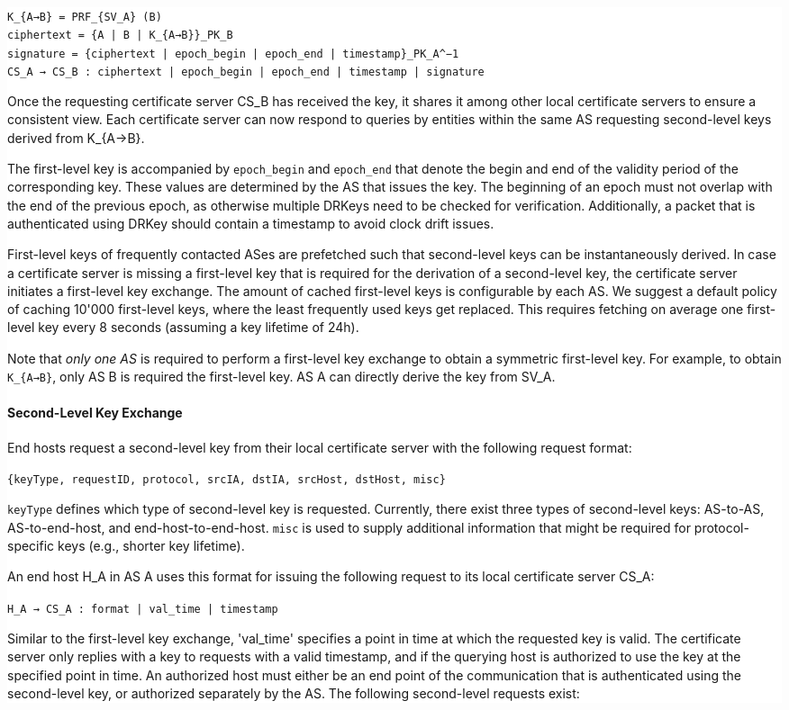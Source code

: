     K_{A→B} = PRF_{SV_A} (B)
    ciphertext = {A | B | K_{A→B}}_PK_B
    signature = {ciphertext | epoch_begin | epoch_end | timestamp}_PK_A^−1
    CS_A → CS_B : ciphertext | epoch_begin | epoch_end | timestamp | signature

Once the requesting certificate server CS\_B has received the key, it shares it
among other local certificate servers to ensure a consistent view. Each
certificate server can now respond to queries by entities within the same AS
requesting second-level keys derived from K_{A→B}.

The first-level key is accompanied by `epoch_begin` and `epoch_end` that denote
the begin and end of the validity period of the corresponding key. These values
are determined by the AS that issues the key. The beginning of an epoch must
not overlap with the end of the previous epoch, as otherwise multiple
DRKeys need to be checked for verification. Additionally, a packet that is
authenticated using DRKey should contain a timestamp to avoid clock drift
issues.

First-level keys of frequently contacted ASes are prefetched such that
second-level keys can be instantaneously derived. In case a certificate server
is missing a first-level key that is required for the derivation of a
second-level key, the certificate server initiates a first-level key exchange.
The amount of cached first-level keys is configurable by each AS. We suggest a
default policy of caching 10'000 first-level keys, where the least frequently
used keys get replaced. This requires fetching on average one first-level key
every 8 seconds (assuming a key lifetime of 24h).

Note that *only one AS* is required to perform a first-level key exchange to
obtain a symmetric first-level key. For example, to obtain `K_{A→B}`, only AS B
is required the first-level key. AS A can directly derive the key from SV\_A.

#### Second-Level Key Exchange

End hosts request a second-level key from their local certificate server with
the following request format:

    {keyType, requestID, protocol, srcIA, dstIA, srcHost, dstHost, misc}

`keyType` defines which type of second-level key is requested. Currently,
there exist three types of second-level keys: AS-to-AS, AS-to-end-host, and
end-host-to-end-host. `misc` is used to supply additional information that
might be required for protocol-specific keys (e.g., shorter key lifetime).

An end host H\_A in AS A uses this format for issuing the following request to
its local certificate server CS\_A:

    H_A → CS_A : format | val_time | timestamp

Similar to the first-level key exchange, 'val\_time' specifies a point in time at
which the requested key is valid.
The certificate server only replies with a key to requests with a valid
timestamp, and if the querying host is authorized to use the key at the specified
point in time. An authorized host must either be an end point of the communication
that is authenticated using the second-level key, or authorized separately by the
AS. The following second-level requests exist:
